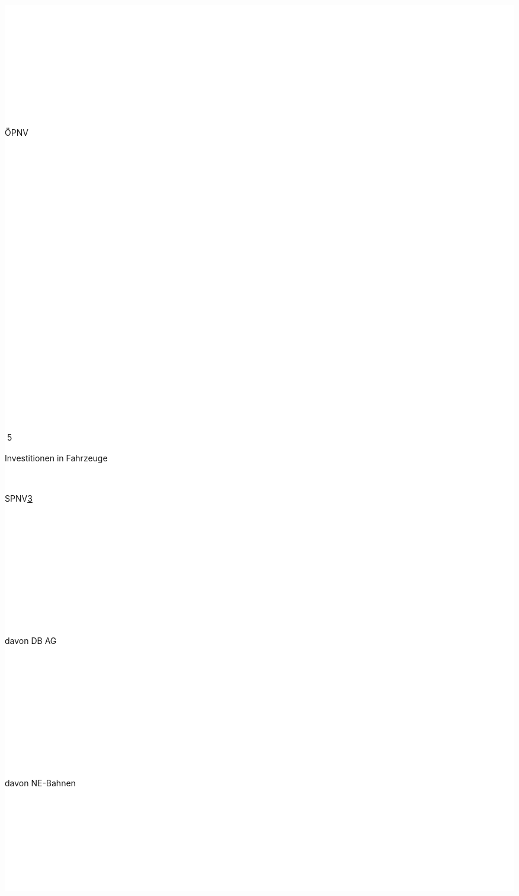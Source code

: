 
 

 

 

 

 

 

ÖPNV

 

 

 

 

 

 

 

 

 

 

 

 

 

 

 5

Investitionen in Fahrzeuge

 

SPNV<span id="FnR.FnA1-F3_796380"></span><a href="#FnA1-F3_796380" class="FnR">3</a></sup>

 

 

 

 

 

 

davon DB AG

 

 

 

 

 

 

davon NE-Bahnen

 

 

 

 

 